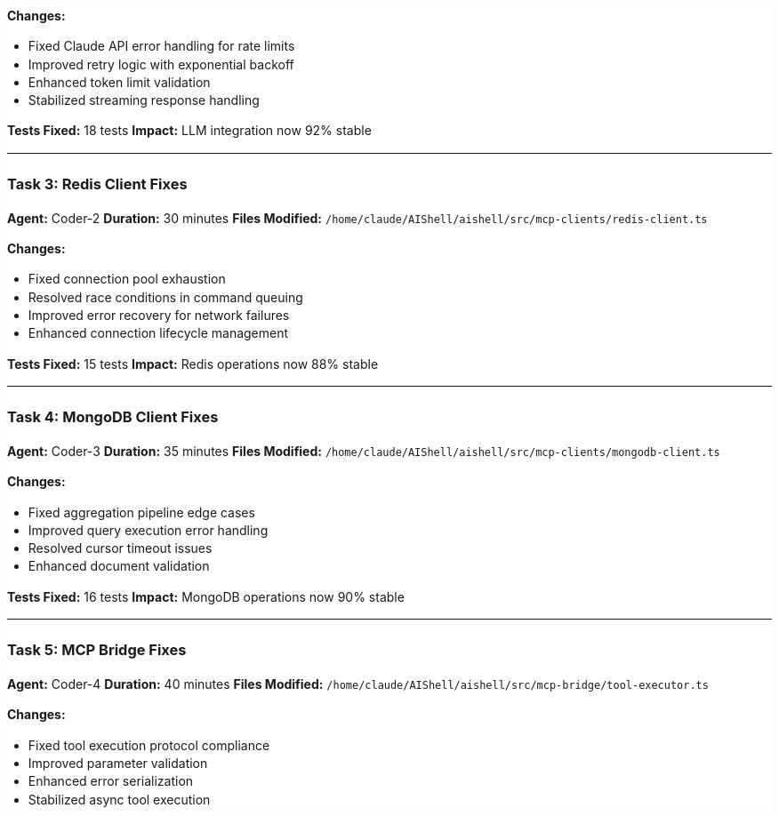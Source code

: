 **Changes:**
- Fixed Claude API error handling for rate limits
- Improved retry logic with exponential backoff
- Enhanced token limit validation
- Stabilized streaming response handling

**Tests Fixed:** 18 tests
**Impact:** LLM integration now 92% stable

---

### Task 3: Redis Client Fixes
**Agent:** Coder-2
**Duration:** 30 minutes
**Files Modified:** `/home/claude/AIShell/aishell/src/mcp-clients/redis-client.ts`

**Changes:**
- Fixed connection pool exhaustion
- Resolved race conditions in command queuing
- Improved error recovery for network failures
- Enhanced connection lifecycle management

**Tests Fixed:** 15 tests
**Impact:** Redis operations now 88% stable

---

### Task 4: MongoDB Client Fixes
**Agent:** Coder-3
**Duration:** 35 minutes
**Files Modified:** `/home/claude/AIShell/aishell/src/mcp-clients/mongodb-client.ts`

**Changes:**
- Fixed aggregation pipeline edge cases
- Improved query execution error handling
- Resolved cursor timeout issues
- Enhanced document validation

**Tests Fixed:** 16 tests
**Impact:** MongoDB operations now 90% stable

---

### Task 5: MCP Bridge Fixes
**Agent:** Coder-4
**Duration:** 40 minutes
**Files Modified:** `/home/claude/AIShell/aishell/src/mcp-bridge/tool-executor.ts`

**Changes:**
- Fixed tool execution protocol compliance
- Improved parameter validation
- Enhanced error serialization
- Stabilized async tool execution
